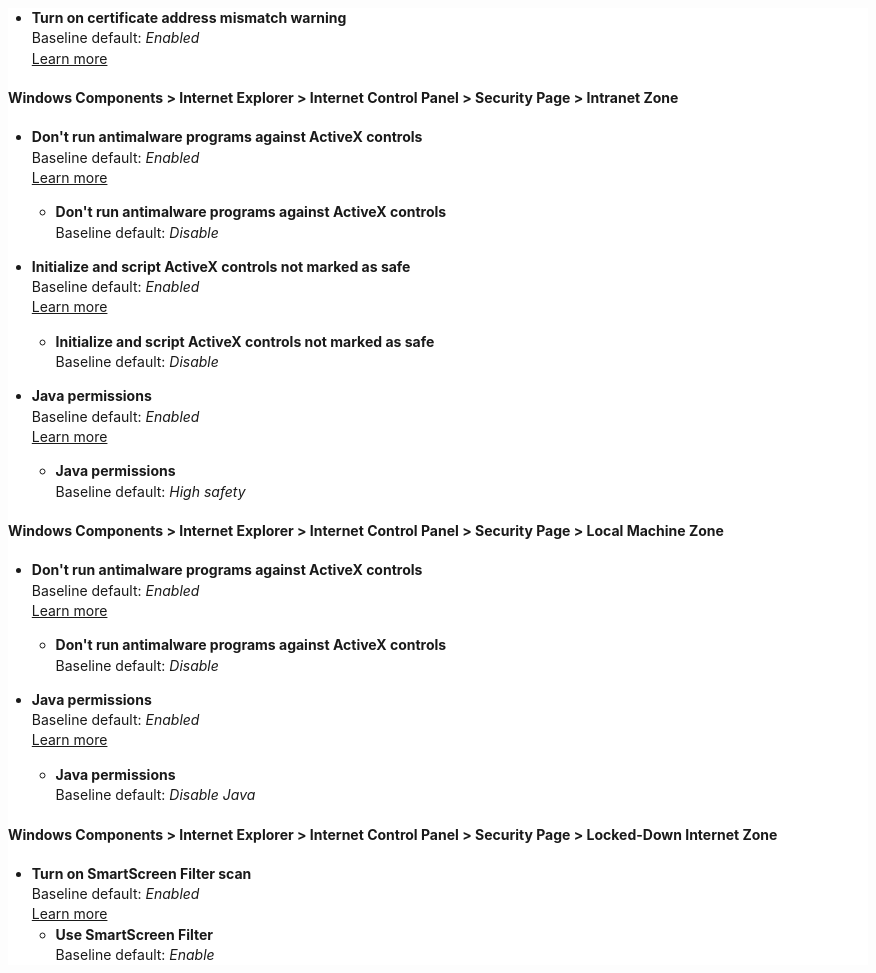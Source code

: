 - **Turn on certificate address mismatch warning**  
  Baseline default: *Enabled*  
  [Learn more](/windows/client-management/mdm/policy-csp-internetexplorer?WT.mc_id=Portal-fx#allowcertificateaddressmismatchwarning)

#### Windows Components > Internet Explorer > Internet Control Panel > Security Page > Intranet Zone

- **Don't run antimalware programs against ActiveX controls**  
  Baseline default: *Enabled*  
  [Learn more](/windows/client-management/mdm/policy-csp-internetexplorer?WT.mc_id=Portal-fx#intranetzonedonotrunantimalwareagainstactivexcontrols)
  - **Don't run antimalware programs against ActiveX controls**  
    Baseline default: *Disable*

- **Initialize and script ActiveX controls not marked as safe**  
  Baseline default: *Enabled*  
  [Learn more](/windows/client-management/mdm/policy-csp-internetexplorer?WT.mc_id=Portal-fx#intranetzoneinitializeandscriptactivexcontrols)
  - **Initialize and script ActiveX controls not marked as safe**  
    Baseline default: *Disable*

- **Java permissions**  
  Baseline default: *Enabled*  
  [Learn more](/windows/client-management/mdm/policy-csp-internetexplorer?WT.mc_id=Portal-fx#intranetzonejavapermissions)
  - **Java permissions**  
    Baseline default: *High safety*

#### Windows Components > Internet Explorer > Internet Control Panel > Security Page > Local Machine Zone

- **Don't run antimalware programs against ActiveX controls**  
  Baseline default: *Enabled*  
  [Learn more](/windows/client-management/mdm/policy-csp-internetexplorer?WT.mc_id=Portal-fx#localmachinezonedonotrunantimalwareagainstactivexcontrols)
  - **Don't run antimalware programs against ActiveX controls**  
    Baseline default: *Disable*

- **Java permissions**  
  Baseline default: *Enabled*  
  [Learn more](/windows/client-management/mdm/policy-csp-internetexplorer?WT.mc_id=Portal-fx#localmachinezonejavapermissions)
  - **Java permissions**  
    Baseline default: *Disable Java*

#### Windows Components > Internet Explorer > Internet Control Panel > Security Page > Locked-Down Internet Zone

- **Turn on SmartScreen Filter scan**  
  Baseline default: *Enabled*  
  [Learn more](/windows/client-management/mdm/policy-csp-internetexplorer?WT.mc_id=Portal-fx#lockeddowninternetzoneallowsmartscreenie)
  - **Use SmartScreen Filter**  
    Baseline default: *Enable*
